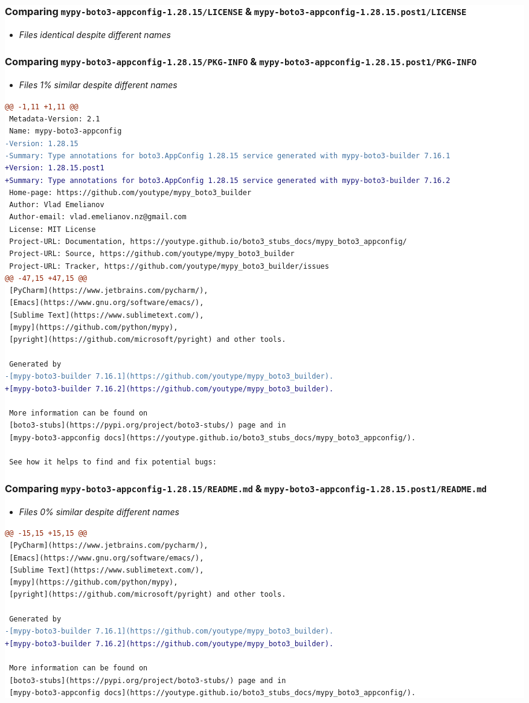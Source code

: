 ### Comparing `mypy-boto3-appconfig-1.28.15/LICENSE` & `mypy-boto3-appconfig-1.28.15.post1/LICENSE`

 * *Files identical despite different names*

### Comparing `mypy-boto3-appconfig-1.28.15/PKG-INFO` & `mypy-boto3-appconfig-1.28.15.post1/PKG-INFO`

 * *Files 1% similar despite different names*

```diff
@@ -1,11 +1,11 @@
 Metadata-Version: 2.1
 Name: mypy-boto3-appconfig
-Version: 1.28.15
-Summary: Type annotations for boto3.AppConfig 1.28.15 service generated with mypy-boto3-builder 7.16.1
+Version: 1.28.15.post1
+Summary: Type annotations for boto3.AppConfig 1.28.15 service generated with mypy-boto3-builder 7.16.2
 Home-page: https://github.com/youtype/mypy_boto3_builder
 Author: Vlad Emelianov
 Author-email: vlad.emelianov.nz@gmail.com
 License: MIT License
 Project-URL: Documentation, https://youtype.github.io/boto3_stubs_docs/mypy_boto3_appconfig/
 Project-URL: Source, https://github.com/youtype/mypy_boto3_builder
 Project-URL: Tracker, https://github.com/youtype/mypy_boto3_builder/issues
@@ -47,15 +47,15 @@
 [PyCharm](https://www.jetbrains.com/pycharm/),
 [Emacs](https://www.gnu.org/software/emacs/),
 [Sublime Text](https://www.sublimetext.com/),
 [mypy](https://github.com/python/mypy),
 [pyright](https://github.com/microsoft/pyright) and other tools.
 
 Generated by
-[mypy-boto3-builder 7.16.1](https://github.com/youtype/mypy_boto3_builder).
+[mypy-boto3-builder 7.16.2](https://github.com/youtype/mypy_boto3_builder).
 
 More information can be found on
 [boto3-stubs](https://pypi.org/project/boto3-stubs/) page and in
 [mypy-boto3-appconfig docs](https://youtype.github.io/boto3_stubs_docs/mypy_boto3_appconfig/).
 
 See how it helps to find and fix potential bugs:
```

### Comparing `mypy-boto3-appconfig-1.28.15/README.md` & `mypy-boto3-appconfig-1.28.15.post1/README.md`

 * *Files 0% similar despite different names*

```diff
@@ -15,15 +15,15 @@
 [PyCharm](https://www.jetbrains.com/pycharm/),
 [Emacs](https://www.gnu.org/software/emacs/),
 [Sublime Text](https://www.sublimetext.com/),
 [mypy](https://github.com/python/mypy),
 [pyright](https://github.com/microsoft/pyright) and other tools.
 
 Generated by
-[mypy-boto3-builder 7.16.1](https://github.com/youtype/mypy_boto3_builder).
+[mypy-boto3-builder 7.16.2](https://github.com/youtype/mypy_boto3_builder).
 
 More information can be found on
 [boto3-stubs](https://pypi.org/project/boto3-stubs/) page and in
 [mypy-boto3-appconfig docs](https://youtype.github.io/boto3_stubs_docs/mypy_boto3_appconfig/).
```